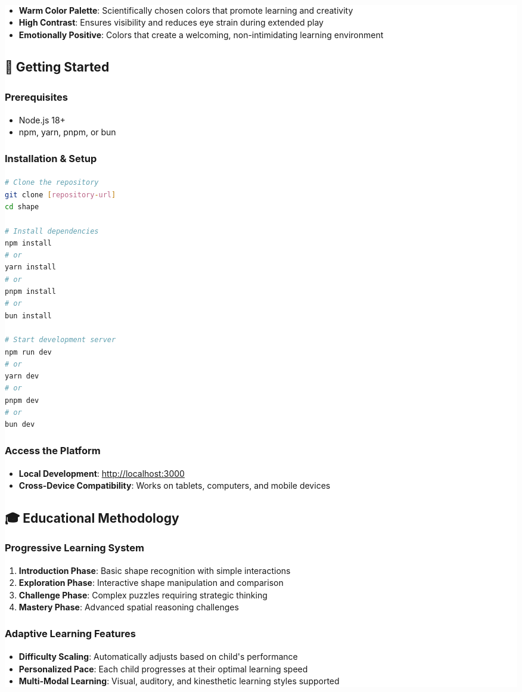 - **Warm Color Palette**: Scientifically chosen colors that promote learning and creativity
- **High Contrast**: Ensures visibility and reduces eye strain during extended play
- **Emotionally Positive**: Colors that create a welcoming, non-intimidating learning environment

## 🚀 Getting Started

### Prerequisites
- Node.js 18+ 
- npm, yarn, pnpm, or bun

### Installation & Setup
```bash
# Clone the repository
git clone [repository-url]
cd shape

# Install dependencies
npm install
# or
yarn install
# or
pnpm install
# or
bun install

# Start development server
npm run dev
# or
yarn dev
# or
pnpm dev
# or
bun dev
```

### Access the Platform
- **Local Development**: [http://localhost:3000](http://localhost:3000)
- **Cross-Device Compatibility**: Works on tablets, computers, and mobile devices

## 🎓 Educational Methodology

### Progressive Learning System
1. **Introduction Phase**: Basic shape recognition with simple interactions
2. **Exploration Phase**: Interactive shape manipulation and comparison
3. **Challenge Phase**: Complex puzzles requiring strategic thinking
4. **Mastery Phase**: Advanced spatial reasoning challenges

### Adaptive Learning Features
- **Difficulty Scaling**: Automatically adjusts based on child's performance
- **Personalized Pace**: Each child progresses at their optimal learning speed
- **Multi-Modal Learning**: Visual, auditory, and kinesthetic learning styles supported
